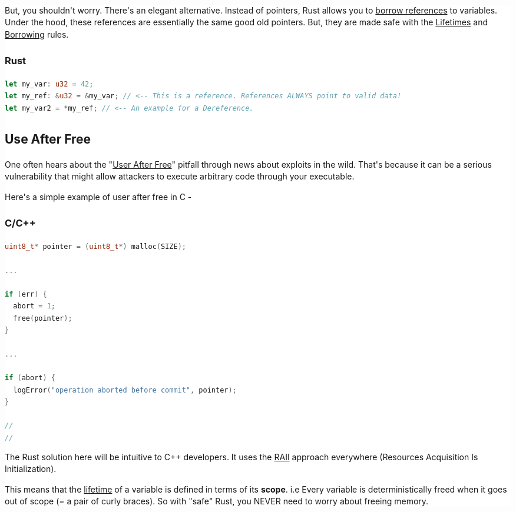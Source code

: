 But, you shouldn't worry. There's an elegant alternative.
Instead of pointers, Rust allows you to [borrow references](https://doc.rust-lang.org/book/references-and-borrowing.html) to variables.
Under the hood, these references are essentially the same good old pointers. 
But, they are made safe with the [Lifetimes](https://doc.rust-lang.org/book/lifetimes.html) and [Borrowing](https://doc.rust-lang.org/book/references-and-borrowing.html) rules.

### Rust

```rust
let my_var: u32 = 42;
let my_ref: &u32 = &my_var; // <-- This is a reference. References ALWAYS point to valid data!
let my_var2 = *my_ref; // <-- An example for a Dereference. 
```

## Use After Free

One often hears about the "[User After Free](https://www.owasp.org/index.php/Using_freed_memory)" pitfall through news about exploits in the wild.
That's because it can be a serious vulnerability that might allow attackers to execute arbitrary code 
through your executable.

Here's a simple example of user after free in C -

### C/C++

```c
uint8_t* pointer = (uint8_t*) malloc(SIZE);

...

if (err) {
  abort = 1;
  free(pointer);
}

...

if (abort) {
  logError("operation aborted before commit", pointer);
}

// 
//
``` 

The Rust solution here will be intuitive to C++ developers.
It uses the [RAII](https://en.wikipedia.org/wiki/Resource_Acquisition_Is_Initialization) approach everywhere (Resources Acquisition Is Initialization).

This means that the [lifetime](https://doc.rust-lang.org/book/lifetimes.html) of a variable is defined in terms of its **scope**.
i.e Every variable is deterministically freed when it goes out of scope (= a pair of curly braces).
So with "safe" Rust, you NEVER need to worry about freeing memory.
